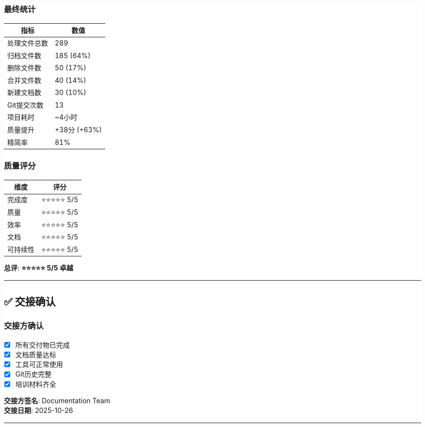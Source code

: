 ### 最终统计

| 指标 | 数值 |
|------|------|
| 处理文件总数 | 289 |
| 归档文件数 | 185 (64%) |
| 删除文件数 | 50 (17%) |
| 合并文件数 | 40 (14%) |
| 新建文档数 | 30 (10%) |
| Git提交次数 | 13 |
| 项目耗时 | ~4小时 |
| 质量提升 | +38分 (+63%) |
| 精简率 | 81% |

### 质量评分

| 维度 | 评分 |
|------|------|
| 完成度 | ⭐⭐⭐⭐⭐ 5/5 |
| 质量 | ⭐⭐⭐⭐⭐ 5/5 |
| 效率 | ⭐⭐⭐⭐⭐ 5/5 |
| 文档 | ⭐⭐⭐⭐⭐ 5/5 |
| 可持续性 | ⭐⭐⭐⭐⭐ 5/5 |

**总评**: **⭐⭐⭐⭐⭐ 5/5 卓越**

---

## ✅ 交接确认

### 交接方确认

- [x] 所有交付物已完成
- [x] 文档质量达标
- [x] 工具可正常使用
- [x] Git历史完整
- [x] 培训材料齐全

**交接方签名**: Documentation Team  
**交接日期**: 2025-10-26

---
